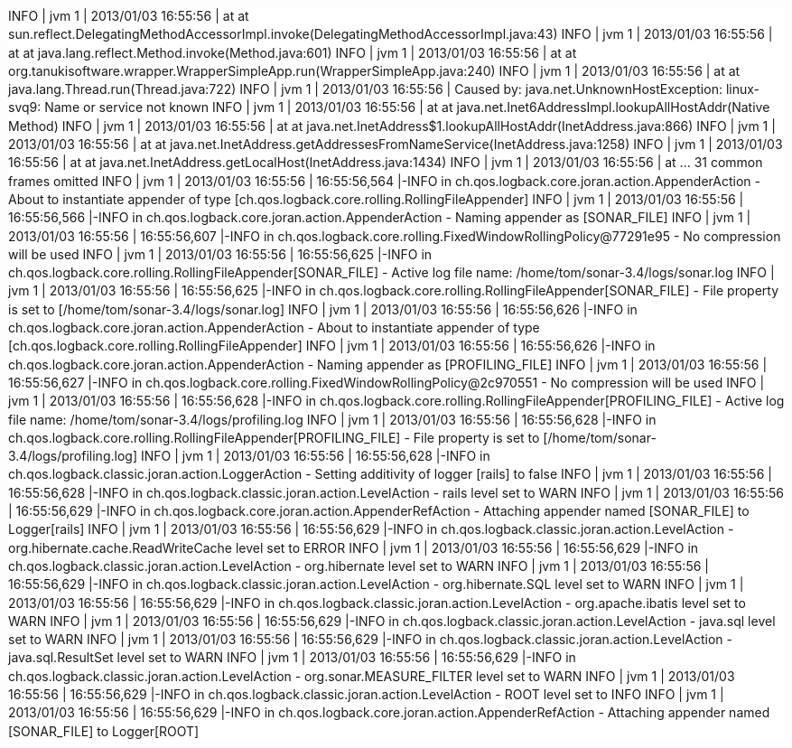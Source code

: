 INFO   | jvm 1    | 2013/01/03 16:55:56 |   at  at sun.reflect.DelegatingMethodAccessorImpl.invoke(DelegatingMethodAccessorImpl.java:43)
INFO   | jvm 1    | 2013/01/03 16:55:56 |   at  at java.lang.reflect.Method.invoke(Method.java:601)
INFO   | jvm 1    | 2013/01/03 16:55:56 |   at  at org.tanukisoftware.wrapper.WrapperSimpleApp.run(WrapperSimpleApp.java:240)
INFO   | jvm 1    | 2013/01/03 16:55:56 |   at  at java.lang.Thread.run(Thread.java:722)
INFO   | jvm 1    | 2013/01/03 16:55:56 | Caused by: java.net.UnknownHostException: linux-svq9: Name or service not known
INFO   | jvm 1    | 2013/01/03 16:55:56 |   at  at java.net.Inet6AddressImpl.lookupAllHostAddr(Native Method)
INFO   | jvm 1    | 2013/01/03 16:55:56 |   at  at java.net.InetAddress$1.lookupAllHostAddr(InetAddress.java:866)
INFO   | jvm 1    | 2013/01/03 16:55:56 |   at  at java.net.InetAddress.getAddressesFromNameService(InetAddress.java:1258)
INFO   | jvm 1    | 2013/01/03 16:55:56 |   at  at java.net.InetAddress.getLocalHost(InetAddress.java:1434)
INFO   | jvm 1    | 2013/01/03 16:55:56 |   at  ... 31 common frames omitted
INFO   | jvm 1    | 2013/01/03 16:55:56 | 16:55:56,564 |-INFO in ch.qos.logback.core.joran.action.AppenderAction - About to instantiate appender of type [ch.qos.logback.core.rolling.RollingFileAppender]
INFO   | jvm 1    | 2013/01/03 16:55:56 | 16:55:56,566 |-INFO in ch.qos.logback.core.joran.action.AppenderAction - Naming appender as [SONAR_FILE]
INFO   | jvm 1    | 2013/01/03 16:55:56 | 16:55:56,607 |-INFO in ch.qos.logback.core.rolling.FixedWindowRollingPolicy@77291e95 - No compression will be used
INFO   | jvm 1    | 2013/01/03 16:55:56 | 16:55:56,625 |-INFO in ch.qos.logback.core.rolling.RollingFileAppender[SONAR_FILE] - Active log file name: /home/tom/sonar-3.4/logs/sonar.log
INFO   | jvm 1    | 2013/01/03 16:55:56 | 16:55:56,625 |-INFO in ch.qos.logback.core.rolling.RollingFileAppender[SONAR_FILE] - File property is set to [/home/tom/sonar-3.4/logs/sonar.log]
INFO   | jvm 1    | 2013/01/03 16:55:56 | 16:55:56,626 |-INFO in ch.qos.logback.core.joran.action.AppenderAction - About to instantiate appender of type [ch.qos.logback.core.rolling.RollingFileAppender]
INFO   | jvm 1    | 2013/01/03 16:55:56 | 16:55:56,626 |-INFO in ch.qos.logback.core.joran.action.AppenderAction - Naming appender as [PROFILING_FILE]
INFO   | jvm 1    | 2013/01/03 16:55:56 | 16:55:56,627 |-INFO in ch.qos.logback.core.rolling.FixedWindowRollingPolicy@2c970551 - No compression will be used
INFO   | jvm 1    | 2013/01/03 16:55:56 | 16:55:56,628 |-INFO in ch.qos.logback.core.rolling.RollingFileAppender[PROFILING_FILE] - Active log file name: /home/tom/sonar-3.4/logs/profiling.log
INFO   | jvm 1    | 2013/01/03 16:55:56 | 16:55:56,628 |-INFO in ch.qos.logback.core.rolling.RollingFileAppender[PROFILING_FILE] - File property is set to [/home/tom/sonar-3.4/logs/profiling.log]
INFO   | jvm 1    | 2013/01/03 16:55:56 | 16:55:56,628 |-INFO in ch.qos.logback.classic.joran.action.LoggerAction - Setting additivity of logger [rails] to false
INFO   | jvm 1    | 2013/01/03 16:55:56 | 16:55:56,628 |-INFO in ch.qos.logback.classic.joran.action.LevelAction - rails level set to WARN
INFO   | jvm 1    | 2013/01/03 16:55:56 | 16:55:56,629 |-INFO in ch.qos.logback.core.joran.action.AppenderRefAction - Attaching appender named [SONAR_FILE] to Logger[rails]
INFO   | jvm 1    | 2013/01/03 16:55:56 | 16:55:56,629 |-INFO in ch.qos.logback.classic.joran.action.LevelAction - org.hibernate.cache.ReadWriteCache level set to ERROR
INFO   | jvm 1    | 2013/01/03 16:55:56 | 16:55:56,629 |-INFO in ch.qos.logback.classic.joran.action.LevelAction - org.hibernate level set to WARN
INFO   | jvm 1    | 2013/01/03 16:55:56 | 16:55:56,629 |-INFO in ch.qos.logback.classic.joran.action.LevelAction - org.hibernate.SQL level set to WARN
INFO   | jvm 1    | 2013/01/03 16:55:56 | 16:55:56,629 |-INFO in ch.qos.logback.classic.joran.action.LevelAction - org.apache.ibatis level set to WARN
INFO   | jvm 1    | 2013/01/03 16:55:56 | 16:55:56,629 |-INFO in ch.qos.logback.classic.joran.action.LevelAction - java.sql level set to WARN
INFO   | jvm 1    | 2013/01/03 16:55:56 | 16:55:56,629 |-INFO in ch.qos.logback.classic.joran.action.LevelAction - java.sql.ResultSet level set to WARN
INFO   | jvm 1    | 2013/01/03 16:55:56 | 16:55:56,629 |-INFO in ch.qos.logback.classic.joran.action.LevelAction - org.sonar.MEASURE_FILTER level set to WARN
INFO   | jvm 1    | 2013/01/03 16:55:56 | 16:55:56,629 |-INFO in ch.qos.logback.classic.joran.action.LevelAction - ROOT level set to INFO
INFO   | jvm 1    | 2013/01/03 16:55:56 | 16:55:56,629 |-INFO in ch.qos.logback.core.joran.action.AppenderRefAction - Attaching appender named [SONAR_FILE] to Logger[ROOT]